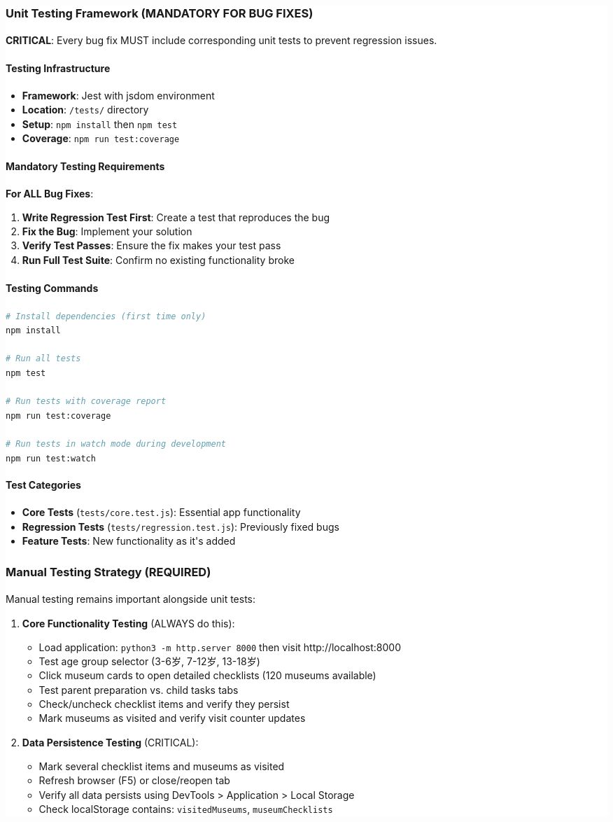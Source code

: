 ### Unit Testing Framework (MANDATORY FOR BUG FIXES)

**CRITICAL**: Every bug fix MUST include corresponding unit tests to prevent regression issues.

#### Testing Infrastructure
- **Framework**: Jest with jsdom environment
- **Location**: `/tests/` directory
- **Setup**: `npm install` then `npm test`
- **Coverage**: `npm run test:coverage`

#### Mandatory Testing Requirements

**For ALL Bug Fixes**:
1. **Write Regression Test First**: Create a test that reproduces the bug
2. **Fix the Bug**: Implement your solution
3. **Verify Test Passes**: Ensure the fix makes your test pass
4. **Run Full Test Suite**: Confirm no existing functionality broke

#### Testing Commands
```bash
# Install dependencies (first time only)
npm install

# Run all tests
npm test

# Run tests with coverage report
npm run test:coverage

# Run tests in watch mode during development
npm run test:watch
```

#### Test Categories
- **Core Tests** (`tests/core.test.js`): Essential app functionality
- **Regression Tests** (`tests/regression.test.js`): Previously fixed bugs
- **Feature Tests**: New functionality as it's added

### Manual Testing Strategy (REQUIRED)
Manual testing remains important alongside unit tests:

1. **Core Functionality Testing** (ALWAYS do this):
   - Load application: `python3 -m http.server 8000` then visit http://localhost:8000
   - Test age group selector (3-6岁, 7-12岁, 13-18岁)
   - Click museum cards to open detailed checklists (120 museums available)
   - Test parent preparation vs. child tasks tabs
   - Check/uncheck checklist items and verify they persist
   - Mark museums as visited and verify visit counter updates

2. **Data Persistence Testing** (CRITICAL):
   - Mark several checklist items and museums as visited
   - Refresh browser (F5) or close/reopen tab
   - Verify all data persists using DevTools > Application > Local Storage
   - Check localStorage contains: `visitedMuseums`, `museumChecklists`

